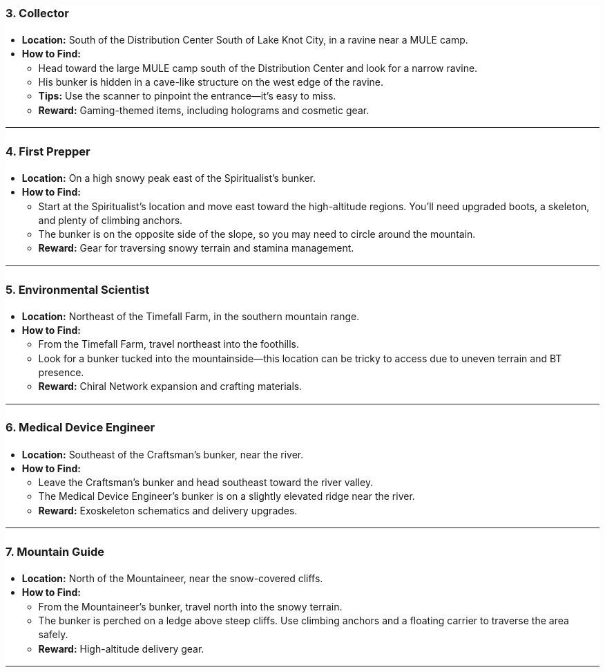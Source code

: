 ### **3. Collector**

- **Location:** South of the Distribution Center South of Lake Knot City, in a ravine near a MULE camp.
- **How to Find:**
  - Head toward the large MULE camp south of the Distribution Center and look for a narrow ravine.
  - His bunker is hidden in a cave-like structure on the west edge of the ravine.
  - **Tips:** Use the scanner to pinpoint the entrance—it’s easy to miss.
  - **Reward:** Gaming-themed items, including holograms and cosmetic gear.

---

### **4. First Prepper**

- **Location:** On a high snowy peak east of the Spiritualist’s bunker.
- **How to Find:**
  - Start at the Spiritualist’s location and move east toward the high-altitude regions. You’ll need upgraded boots, a skeleton, and plenty of climbing anchors.
  - The bunker is on the opposite side of the slope, so you may need to circle around the mountain.
  - **Reward:** Gear for traversing snowy terrain and stamina management.

---

### **5. Environmental Scientist**

- **Location:** Northeast of the Timefall Farm, in the southern mountain range.
- **How to Find:**
  - From the Timefall Farm, travel northeast into the foothills.
  - Look for a bunker tucked into the mountainside—this location can be tricky to access due to uneven terrain and BT presence.
  - **Reward:** Chiral Network expansion and crafting materials.

---

### **6. Medical Device Engineer**

- **Location:** Southeast of the Craftsman’s bunker, near the river.
- **How to Find:**
  - Leave the Craftsman’s bunker and head southeast toward the river valley.
  - The Medical Device Engineer’s bunker is on a slightly elevated ridge near the river.
  - **Reward:** Exoskeleton schematics and delivery upgrades.

---

### **7. Mountain Guide**

- **Location:** North of the Mountaineer, near the snow-covered cliffs.
- **How to Find:**
  - From the Mountaineer’s bunker, travel north into the snowy terrain.
  - The bunker is perched on a ledge above steep cliffs. Use climbing anchors and a floating carrier to traverse the area safely.
  - **Reward:** High-altitude delivery gear.

---